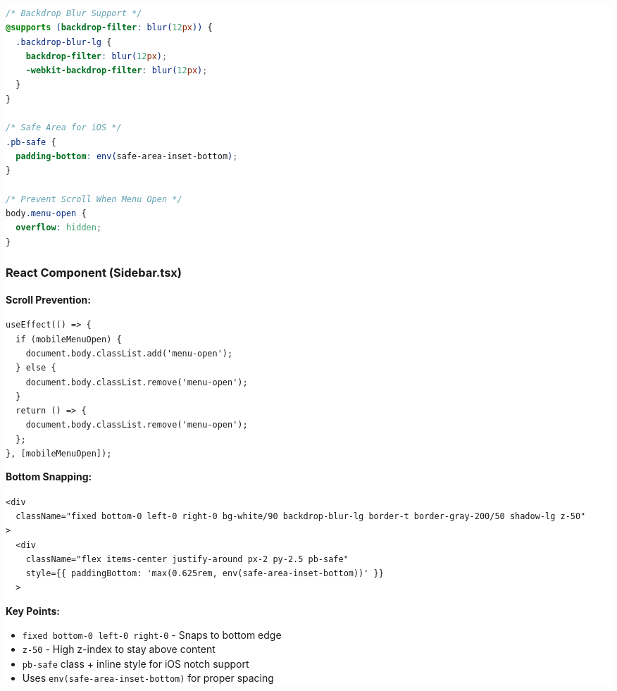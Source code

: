 ```css
/* Backdrop Blur Support */
@supports (backdrop-filter: blur(12px)) {
  .backdrop-blur-lg {
    backdrop-filter: blur(12px);
    -webkit-backdrop-filter: blur(12px);
  }
}

/* Safe Area for iOS */
.pb-safe {
  padding-bottom: env(safe-area-inset-bottom);
}

/* Prevent Scroll When Menu Open */
body.menu-open {
  overflow: hidden;
}
```

### React Component (Sidebar.tsx)
**Scroll Prevention:**
```tsx
useEffect(() => {
  if (mobileMenuOpen) {
    document.body.classList.add('menu-open');
  } else {
    document.body.classList.remove('menu-open');
  }
  return () => {
    document.body.classList.remove('menu-open');
  };
}, [mobileMenuOpen]);
```

**Bottom Snapping:**
```tsx
<div 
  className="fixed bottom-0 left-0 right-0 bg-white/90 backdrop-blur-lg border-t border-gray-200/50 shadow-lg z-50"
>
  <div 
    className="flex items-center justify-around px-2 py-2.5 pb-safe"
    style={{ paddingBottom: 'max(0.625rem, env(safe-area-inset-bottom))' }}
  >
```

**Key Points:**
- `fixed bottom-0 left-0 right-0` - Snaps to bottom edge
- `z-50` - High z-index to stay above content
- `pb-safe` class + inline style for iOS notch support
- Uses `env(safe-area-inset-bottom)` for proper spacing
